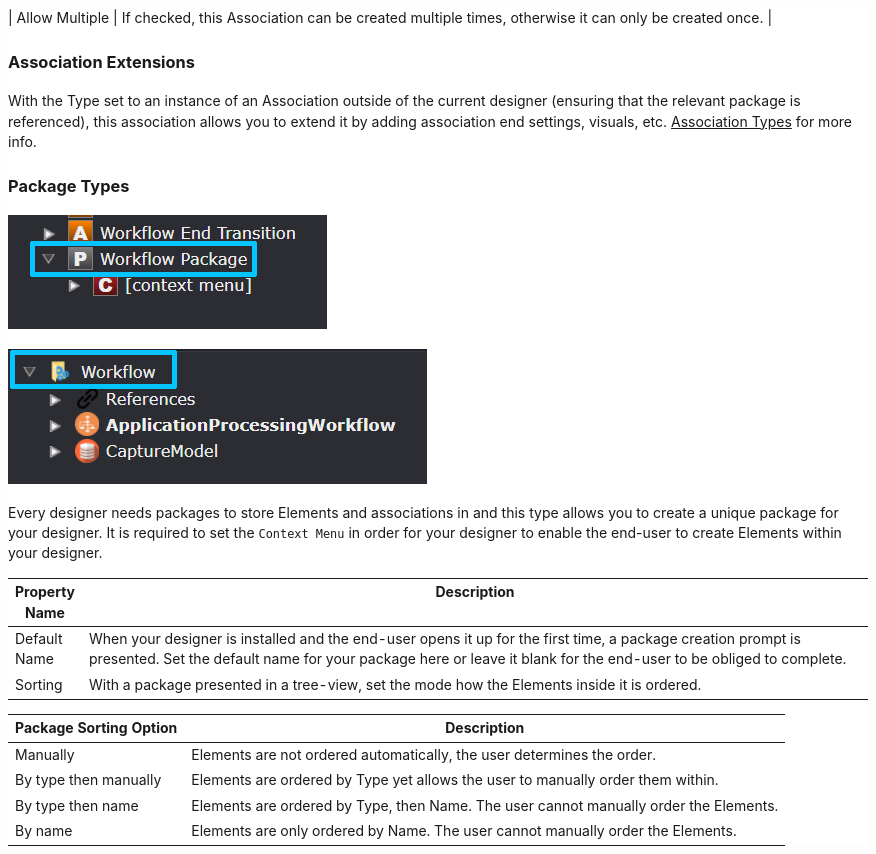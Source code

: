 | Allow Multiple        | If checked, this Association can be created multiple times, otherwise it can only be created once.                                                                                                                                                                                                                                                   |

### Association Extensions

With the Type set to an instance of an Association outside of the current designer (ensuring that the relevant package is referenced), this association allows you to extend it by adding association end settings, visuals, etc. [Association Types](#association-types) for more info.

### Package Types

![Package Type](images/package-type.png)

![Package Type Example](images/package-type-example.png)

Every designer needs packages to store Elements and associations in and this type allows you to create a unique package for your designer. It is required to set the `Context Menu` in order for your designer to enable the end-user to create Elements within your designer.

| Property Name | Description                                                                                                                                                                                                                         |
|---------------|-------------------------------------------------------------------------------------------------------------------------------------------------------------------------------------------------------------------------------------|
| Default Name  | When your designer is installed and the end-user opens it up for the first time, a package creation prompt is presented. Set the default name for your package here or leave it blank for the end-user to be obliged to complete.   |
| Sorting       | With a package presented in a tree-view, set the mode how the Elements inside it is ordered.                                                                                                                                        |

| Package Sorting Option | Description                                                                           |
|------------------------|---------------------------------------------------------------------------------------|
| Manually               | Elements are not ordered automatically, the user determines the order.                |
| By type then manually  | Elements are ordered by Type yet allows the user to manually order them within.       |
| By type then name      | Elements are ordered by Type, then Name. The user cannot manually order the Elements. |
| By name                | Elements are only ordered by Name. The user cannot manually order the Elements.       |
